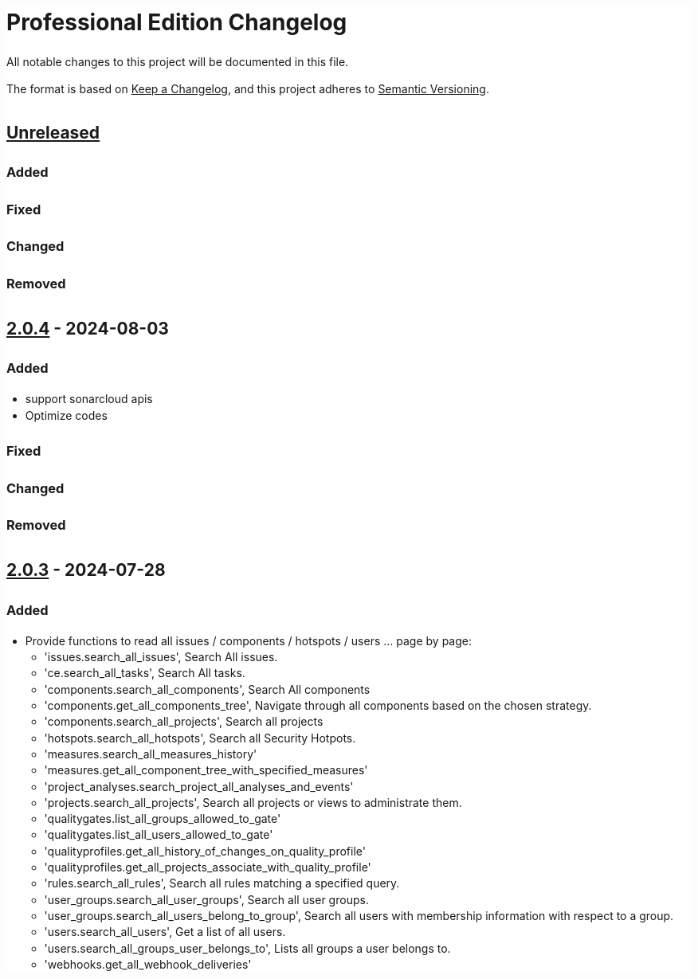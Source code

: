 # Professional Edition Changelog

All notable changes to this project will be documented in this file.

The format is based on [Keep a Changelog](https://keepachangelog.com/en/1.0.0/),
and this project adheres to [Semantic Versioning](https://semver.org/spec/v2.0.0.html).

## [Unreleased]

### Added

### Fixed

### Changed

### Removed


## [2.0.4] - 2024-08-03

### Added
- support sonarcloud apis
- Optimize codes

### Fixed

### Changed

### Removed

## [2.0.3] - 2024-07-28

### Added
- Provide functions to read all issues / components / hotspots / users ... page by page:
  * 'issues.search_all_issues', Search All issues.
  * 'ce.search_all_tasks', Search All tasks.
  * 'components.search_all_components', Search All components
  * 'components.get_all_components_tree', Navigate through all components based on the chosen strategy.
  * 'components.search_all_projects', Search all projects
  * 'hotspots.search_all_hotspots', Search all Security Hotpots.
  * 'measures.search_all_measures_history'
  * 'measures.get_all_component_tree_with_specified_measures'
  * 'project_analyses.search_project_all_analyses_and_events'
  * 'projects.search_all_projects', Search all projects or views to administrate them.
  * 'qualitygates.list_all_groups_allowed_to_gate'
  * 'qualitygates.list_all_users_allowed_to_gate'
  * 'qualityprofiles.get_all_history_of_changes_on_quality_profile'
  * 'qualityprofiles.get_all_projects_associate_with_quality_profile'
  * 'rules.search_all_rules', Search all rules matching a specified query.
  * 'user_groups.search_all_user_groups', Search all user groups.
  * 'user_groups.search_all_users_belong_to_group', Search all users with membership information with respect to a group.
  * 'users.search_all_users', Get a list of all users. 
  * 'users.search_all_groups_user_belongs_to', Lists all groups a user belongs to.
  * 'webhooks.get_all_webhook_deliveries'


[unreleased]: https://github.com/shijl0925/python-sonarqube-pro-api/compare/2.0.4...HEAD
[2.0.4]: https://github.com/shijl0925/python-sonarqube-pro-api/compare/2.0.3...2.0.4
[2.0.3]: https://github.com/shijl0925/python-sonarqube-pro-api/compare/2.0.2...2.0.3
[2.0.2]: https://github.com/shijl0925/python-sonarqube-pro-api/compare/2.0.1...2.0.2
[2.0.1]: https://github.com/shijl0925/python-sonarqube-pro-api/compare/2.0.0...2.0.1
[2.0.0]: https://github.com/shijl0925/python-sonarqube-pro-api/compare/1.3.7...2.0.0